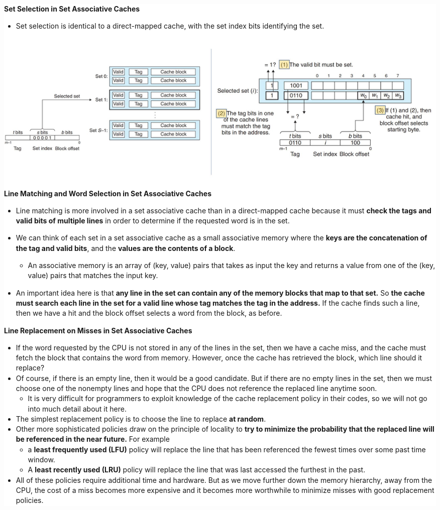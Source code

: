 **Set Selection in Set Associative Caches**

- Set selection is identical to a direct-mapped cache, with the set index bits identifying the set.

![](pics/fig6.33.JPG)

**Line Matching and Word Selection in Set Associative Caches**

- Line matching is more involved in a set associative cache than in a direct-mapped cache because it must **check the tags and valid bits of multiple lines** in order to determine if the requested word is in the set.

- We can think of each set in a set associative cache as a small associative memory where the **keys are the concatenation of the tag and valid bits**, and the **values are the contents of a block**.
  - An associative memory is an array of (key, value) pairs that takes as input the key and returns a value from one of the (key, value) pairs that matches the input key.

- An important idea here is that **any line in the set can contain any of the memory blocks that map to that set.** So **the cache must search each line in the set for a valid line whose tag matches the tag in the address.** If the cache finds such a line, then we have a hit and the block offset selects a word from the block, as before.

**Line Replacement on Misses in Set Associative Caches**

- If the word requested by the CPU is not stored in any of the lines in the set, then we have a cache miss, and the cache must fetch the block that contains the word from memory. However, once the cache has retrieved the block, which line should it replace?
- Of course, if there is an empty line, then it would be a good candidate. But if there are no empty lines in the set, then we must choose one of the nonempty lines and hope that the CPU does not reference the replaced line anytime soon.
  - It is very difficult for programmers to exploit knowledge of the cache replacement policy in their codes, so we will not go into much detail about it here.
- The simplest replacement policy is to choose the line to replace **at random**.
- Other more sophisticated policies draw on the principle of locality to **try to minimize the probability that the replaced line will be referenced in the near future.** For example
  - a **least frequently used (LFU)** policy will replace the line that has been referenced the fewest times over some past time window.
  - A **least recently used (LRU)** policy will replace the line that was last accessed the furthest in the past.
- All of these policies require additional time and hardware. But as we move further down the memory hierarchy, away from the CPU, the cost of a miss becomes more expensive and it becomes more worthwhile to minimize misses with good replacement policies.
